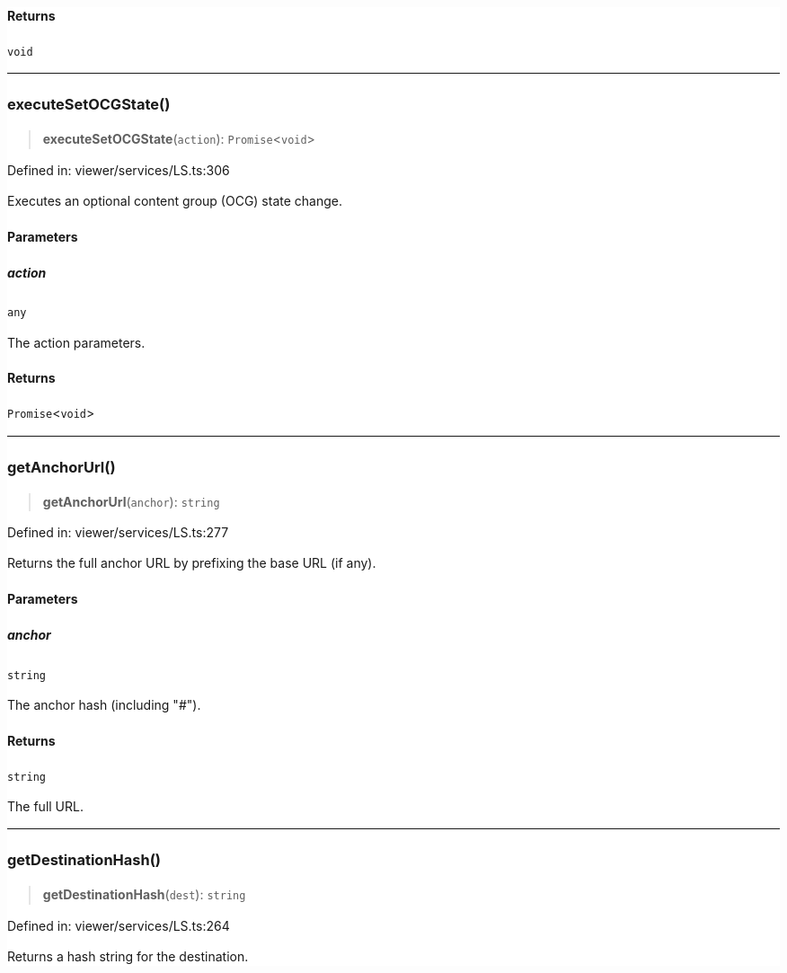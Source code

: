#### Returns

`void`

***

### executeSetOCGState()

> **executeSetOCGState**(`action`): `Promise`\<`void`\>

Defined in: viewer/services/LS.ts:306

Executes an optional content group (OCG) state change.

#### Parameters

##### action

`any`

The action parameters.

#### Returns

`Promise`\<`void`\>

***

### getAnchorUrl()

> **getAnchorUrl**(`anchor`): `string`

Defined in: viewer/services/LS.ts:277

Returns the full anchor URL by prefixing the base URL (if any).

#### Parameters

##### anchor

`string`

The anchor hash (including "#").

#### Returns

`string`

The full URL.

***

### getDestinationHash()

> **getDestinationHash**(`dest`): `string`

Defined in: viewer/services/LS.ts:264

Returns a hash string for the destination.

